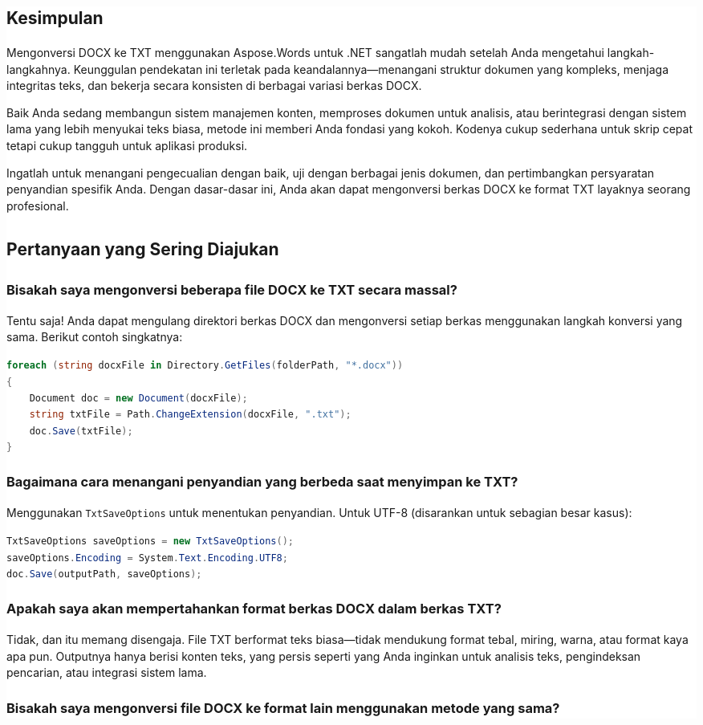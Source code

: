 ## Kesimpulan

Mengonversi DOCX ke TXT menggunakan Aspose.Words untuk .NET sangatlah mudah setelah Anda mengetahui langkah-langkahnya. Keunggulan pendekatan ini terletak pada keandalannya—menangani struktur dokumen yang kompleks, menjaga integritas teks, dan bekerja secara konsisten di berbagai variasi berkas DOCX.

Baik Anda sedang membangun sistem manajemen konten, memproses dokumen untuk analisis, atau berintegrasi dengan sistem lama yang lebih menyukai teks biasa, metode ini memberi Anda fondasi yang kokoh. Kodenya cukup sederhana untuk skrip cepat tetapi cukup tangguh untuk aplikasi produksi.

Ingatlah untuk menangani pengecualian dengan baik, uji dengan berbagai jenis dokumen, dan pertimbangkan persyaratan penyandian spesifik Anda. Dengan dasar-dasar ini, Anda akan dapat mengonversi berkas DOCX ke format TXT layaknya seorang profesional.

## Pertanyaan yang Sering Diajukan

### Bisakah saya mengonversi beberapa file DOCX ke TXT secara massal?

Tentu saja! Anda dapat mengulang direktori berkas DOCX dan mengonversi setiap berkas menggunakan langkah konversi yang sama. Berikut contoh singkatnya:

```csharp
foreach (string docxFile in Directory.GetFiles(folderPath, "*.docx"))
{
    Document doc = new Document(docxFile);
    string txtFile = Path.ChangeExtension(docxFile, ".txt");
    doc.Save(txtFile);
}
```

### Bagaimana cara menangani penyandian yang berbeda saat menyimpan ke TXT?

Menggunakan `TxtSaveOptions` untuk menentukan penyandian. Untuk UTF-8 (disarankan untuk sebagian besar kasus):

```csharp
TxtSaveOptions saveOptions = new TxtSaveOptions();
saveOptions.Encoding = System.Text.Encoding.UTF8;
doc.Save(outputPath, saveOptions);
```

### Apakah saya akan mempertahankan format berkas DOCX dalam berkas TXT?

Tidak, dan itu memang disengaja. File TXT berformat teks biasa—tidak mendukung format tebal, miring, warna, atau format kaya apa pun. Outputnya hanya berisi konten teks, yang persis seperti yang Anda inginkan untuk analisis teks, pengindeksan pencarian, atau integrasi sistem lama.

### Bisakah saya mengonversi file DOCX ke format lain menggunakan metode yang sama?
